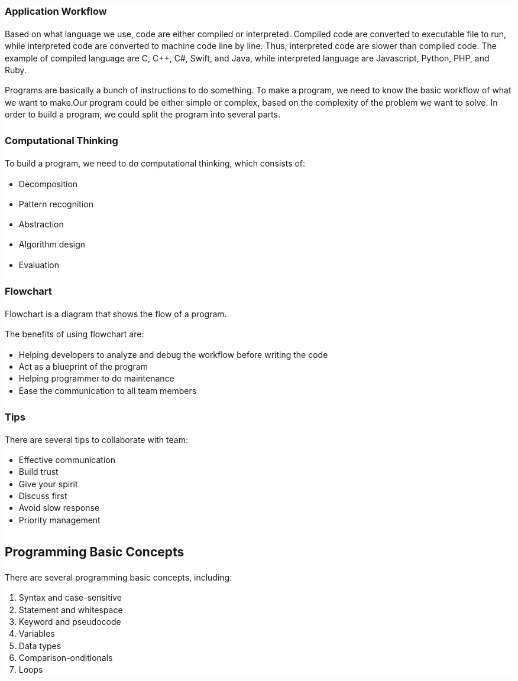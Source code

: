 ### Application Workflow

Based on what language we use, code are either compiled or interpreted. Compiled code are converted to executable file to run, while interpreted code are converted to machine code line by line. Thus, interpreted code are slower than compiled code. The example of compiled language are C, C++, C#, Swift, and Java, while interpreted language are Javascript, Python, PHP, and Ruby.

Programs are basically a bunch of instructions to do something. To make a program, we need to know the basic workflow of what we want to make.Our program could be either simple or complex, based on the complexity of the problem we want to solve. In order to build a program, we could split the program into several parts.

### Computational Thinking

To build a program, we need to do computational thinking, which consists of:

- Decomposition
- Pattern recognition
- Abstraction
- Algorithm design

- Evaluation

### Flowchart

Flowchart is a diagram that shows the flow of a program.

The benefits of using flowchart are:
- Helping developers to analyze and debug the workflow before writing the code
- Act as a blueprint of the program
- Helping programmer to do maintenance
- Ease the communication to all team members

### Tips

There are several tips to collaborate with team:

- Effective communication
- Build trust
- Give your spirit
- Discuss first
- Avoid slow response
- Priority management

## Programming Basic Concepts

There are several programming basic concepts, including:
1. Syntax and case-sensitive
2. Statement and whitespace
3. Keyword and pseudocode
4. Variables
5. Data types
6. Comparison-onditionals
7. Loops
